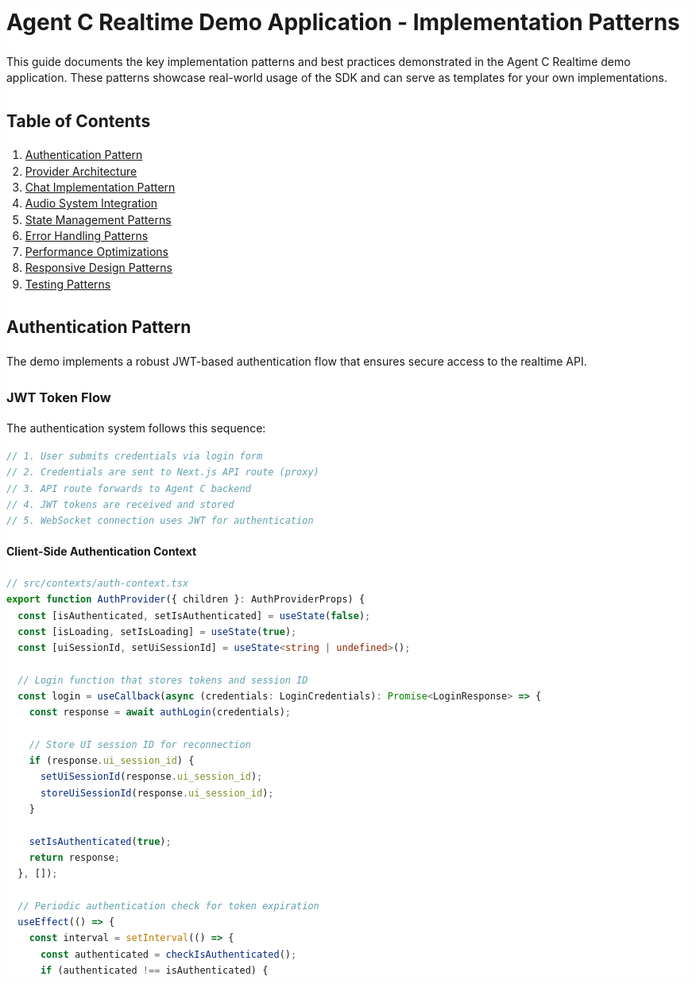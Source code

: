 # Agent C Realtime Demo Application - Implementation Patterns

This guide documents the key implementation patterns and best practices demonstrated in the Agent C Realtime demo application. These patterns showcase real-world usage of the SDK and can serve as templates for your own implementations.

## Table of Contents

1. [Authentication Pattern](#authentication-pattern)
2. [Provider Architecture](#provider-architecture)
3. [Chat Implementation Pattern](#chat-implementation-pattern)
4. [Audio System Integration](#audio-system-integration)
5. [State Management Patterns](#state-management-patterns)
6. [Error Handling Patterns](#error-handling-patterns)
7. [Performance Optimizations](#performance-optimizations)
8. [Responsive Design Patterns](#responsive-design-patterns)
9. [Testing Patterns](#testing-patterns)

## Authentication Pattern

The demo implements a robust JWT-based authentication flow that ensures secure access to the realtime API.

### JWT Token Flow

The authentication system follows this sequence:

```typescript
// 1. User submits credentials via login form
// 2. Credentials are sent to Next.js API route (proxy)
// 3. API route forwards to Agent C backend
// 4. JWT tokens are received and stored
// 5. WebSocket connection uses JWT for authentication
```

#### Client-Side Authentication Context

```typescript
// src/contexts/auth-context.tsx
export function AuthProvider({ children }: AuthProviderProps) {
  const [isAuthenticated, setIsAuthenticated] = useState(false);
  const [isLoading, setIsLoading] = useState(true);
  const [uiSessionId, setUiSessionId] = useState<string | undefined>();

  // Login function that stores tokens and session ID
  const login = useCallback(async (credentials: LoginCredentials): Promise<LoginResponse> => {
    const response = await authLogin(credentials);
    
    // Store UI session ID for reconnection
    if (response.ui_session_id) {
      setUiSessionId(response.ui_session_id);
      storeUiSessionId(response.ui_session_id);
    }
    
    setIsAuthenticated(true);
    return response;
  }, []);

  // Periodic authentication check for token expiration
  useEffect(() => {
    const interval = setInterval(() => {
      const authenticated = checkIsAuthenticated();
      if (authenticated !== isAuthenticated) {
```